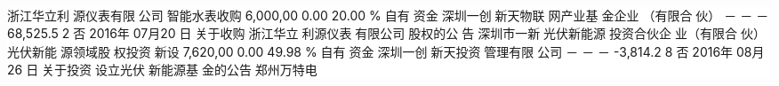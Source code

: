 浙江华立利
源仪表有限
公司
智能水表收购
6,000,00
0.00
20.00
%
自有
资金
深圳一创
新天物联
网产业基
金企业
（有限合
伙）
－
－
－
68,525.5
2
否
2016年
07月20
日
关于收购
浙江华立
利源仪表
有限公司
股权的公
告
深圳市一新
光伏新能源
投资合伙企
业（有限合
伙）
光伏新能
源领域股
权投资
新设
7,620,00
0.00
49.98
%
自有
资金
深圳一创
新天投资
管理有限
公司
－
－
－
-3,814.2
8
否
2016年
08月26
日
关于投资
设立光伏
新能源基
金的公告
郑州万特电